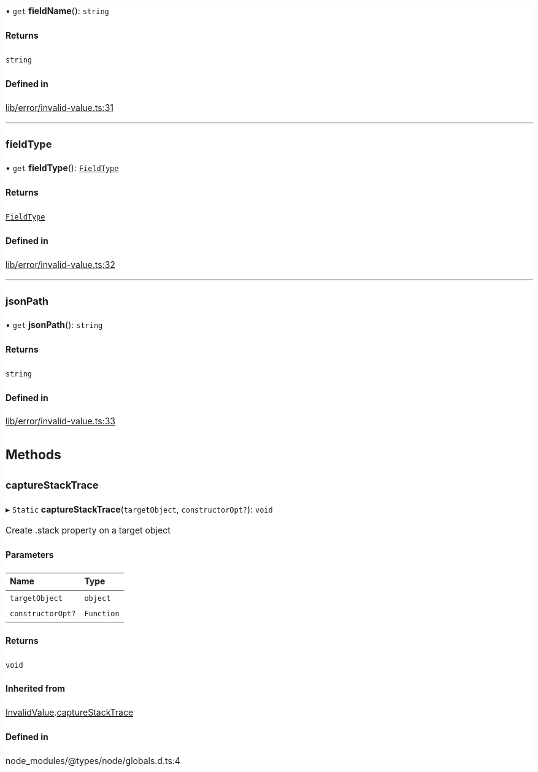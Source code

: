 • `get` **fieldName**(): `string`

#### Returns

`string`

#### Defined in

[lib/error/invalid-value.ts:31](https://github.com/redis/redis-om-node/blob/24eacdb/lib/error/invalid-value.ts#L31)

___

### fieldType

• `get` **fieldType**(): [`FieldType`](../README.md#fieldtype)

#### Returns

[`FieldType`](../README.md#fieldtype)

#### Defined in

[lib/error/invalid-value.ts:32](https://github.com/redis/redis-om-node/blob/24eacdb/lib/error/invalid-value.ts#L32)

___

### jsonPath

• `get` **jsonPath**(): `string`

#### Returns

`string`

#### Defined in

[lib/error/invalid-value.ts:33](https://github.com/redis/redis-om-node/blob/24eacdb/lib/error/invalid-value.ts#L33)

## Methods

### captureStackTrace

▸ `Static` **captureStackTrace**(`targetObject`, `constructorOpt?`): `void`

Create .stack property on a target object

#### Parameters

| Name | Type |
| :------ | :------ |
| `targetObject` | `object` |
| `constructorOpt?` | `Function` |

#### Returns

`void`

#### Inherited from

[InvalidValue](InvalidValue.md).[captureStackTrace](InvalidValue.md#capturestacktrace)

#### Defined in

node_modules/@types/node/globals.d.ts:4
